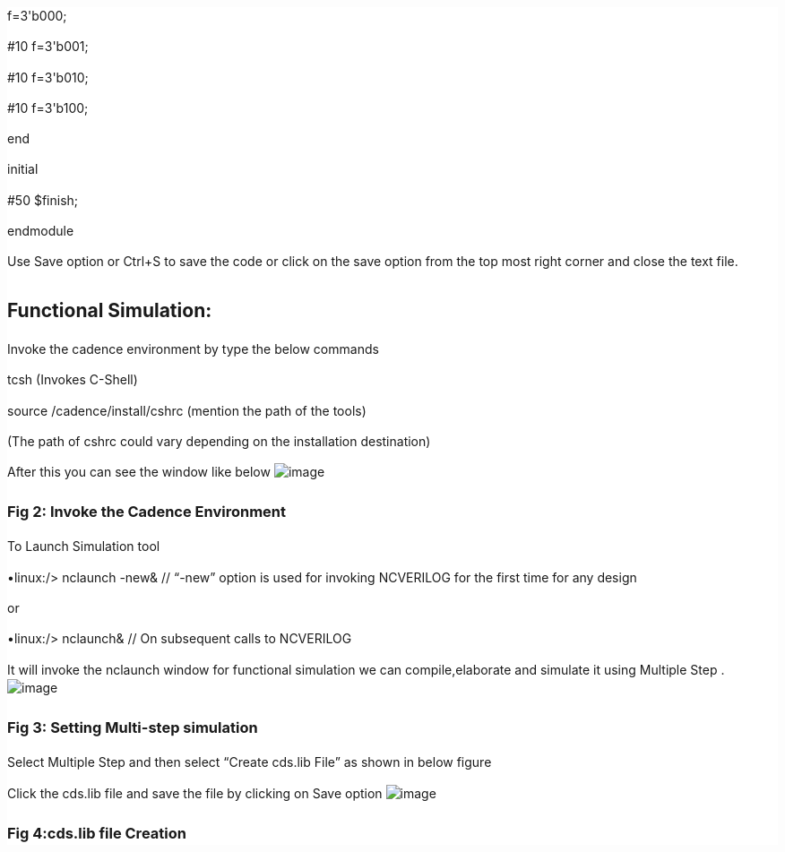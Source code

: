 f=3'b000;

#10 f=3'b001;

#10 f=3'b010;

#10 f=3'b100;

end

initial

#50 $finish;

endmodule


Use Save option or Ctrl+S to save the code or click on the save option from the top most right corner and close the text file.

## Functional Simulation: 

Invoke the cadence environment by type the below commands 

tcsh (Invokes C-Shell) 

source /cadence/install/cshrc (mention the path of the tools) 

(The path of cshrc could vary depending on the installation destination)
      
After this you can see the window like below 
![image](https://github.com/user-attachments/assets/578d1ed4-5be6-4dbb-ac07-d8b80af119e0)

### Fig 2: Invoke the Cadence Environment

To Launch Simulation tool 

•linux:/> nclaunch -new& // “-new” option is used for invoking NCVERILOG for the first time for any design 

or

•linux:/> nclaunch& // On subsequent calls to NCVERILOG 


It will invoke the nclaunch window for functional simulation we can compile,elaborate and simulate it using Multiple Step .
![image](https://github.com/user-attachments/assets/4b14657e-8c4f-4d2f-8e78-fbbefe10647f)

### Fig 3: Setting Multi-step simulation

Select Multiple Step and then select “Create cds.lib File” as shown in below figure 

Click the cds.lib file and save the file by clicking on Save option 
![image](https://github.com/user-attachments/assets/56335d12-ee86-4746-97a7-3c6472d25b76)

### Fig 4:cds.lib file Creation
